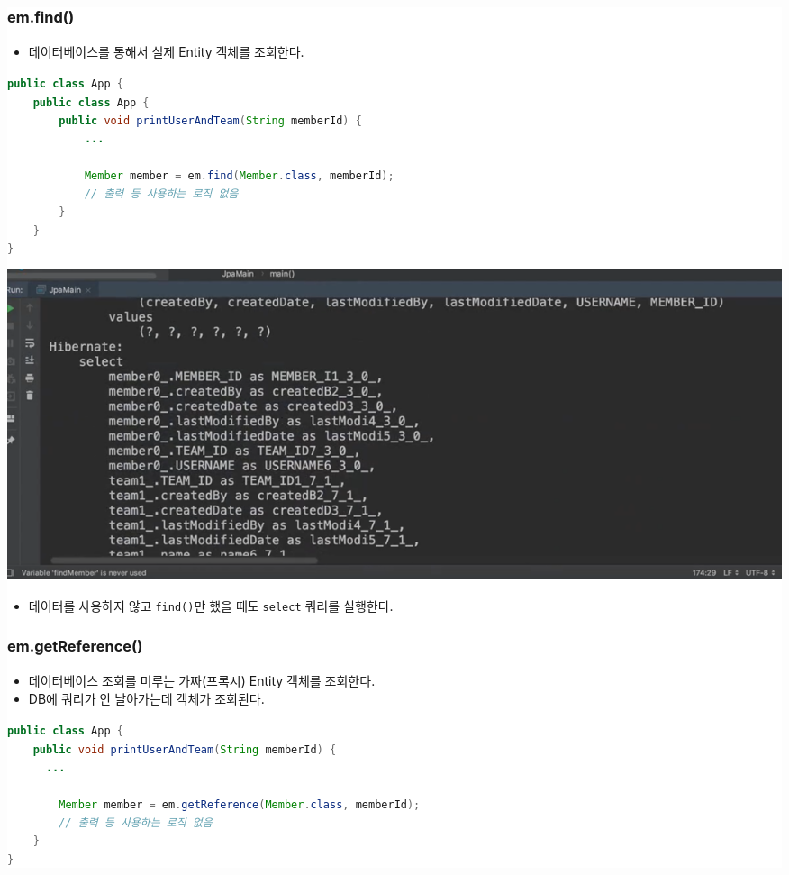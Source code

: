 ### em.find()

- 데이터베이스를 통해서 실제 Entity 객체를 조회한다.

```java
public class App {
    public class App {
        public void printUserAndTeam(String memberId) {
            ...

            Member member = em.find(Member.class, memberId);
            // 출력 등 사용하는 로직 없음
        }
    }
}
```

![](../../.gitbook/assets/kimyounghan-orm-jpa/08/스크린샷%202020-07-08%20오후%203.42.46.png)

- 데이터를 사용하지 않고 `find()`만 했을 때도 `select` 쿼리를 실행한다.

### em.getReference()

- 데이터베이스 조회를 미루는 가짜(프록시) Entity 객체를 조회한다.
- DB에 쿼리가 안 날아가는데 객체가 조회된다.

```java
public class App {
    public void printUserAndTeam(String memberId) {
      ...

        Member member = em.getReference(Member.class, memberId);
        // 출력 등 사용하는 로직 없음
    }
}
```
